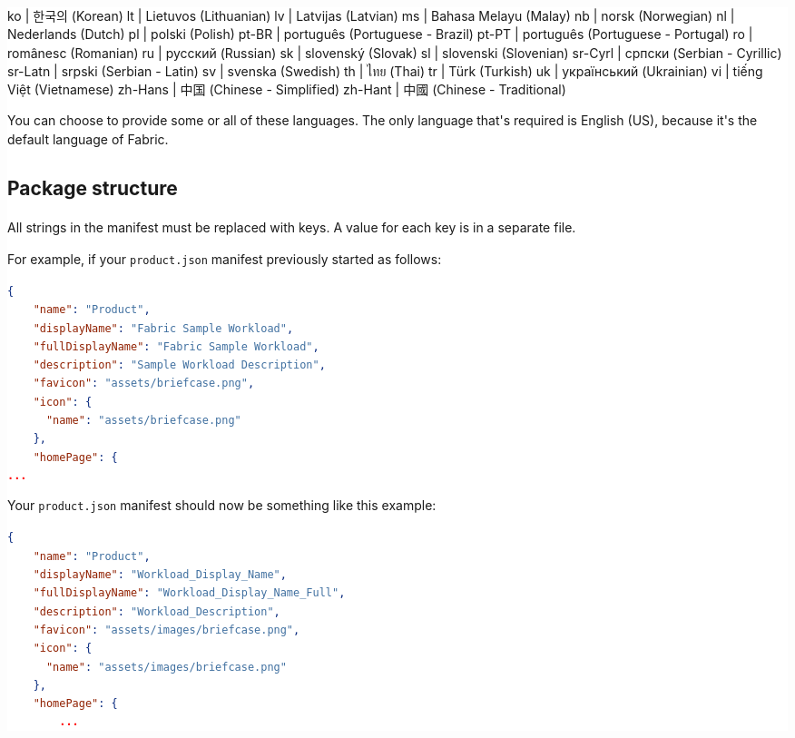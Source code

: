 ko               | 한국의 (Korean)
lt               | Lietuvos (Lithuanian)
lv               | Latvijas (Latvian)
ms               | Bahasa Melayu (Malay)
nb               | norsk (Norwegian)
nl               | Nederlands (Dutch)
pl               | polski (Polish)
pt-BR            | português (Portuguese - Brazil)
pt-PT            | português (Portuguese - Portugal)
ro               | românesc (Romanian)
ru               | русский (Russian)
sk               | slovenský (Slovak)
sl               | slovenski (Slovenian)
sr-Cyrl          | српски (Serbian - Cyrillic)
sr-Latn          | srpski (Serbian - Latin)
sv               | svenska (Swedish)
th               | ไทย (Thai)
tr               | Türk (Turkish)
uk               | український (Ukrainian)
vi               | tiếng Việt (Vietnamese)
zh-Hans          | 中国 (Chinese - Simplified)
zh-Hant          | 中國 (Chinese - Traditional)

You can choose to provide some or all of these languages. The only language that's required is English (US), because it's the default language of Fabric.

## Package structure

All strings in the manifest must be replaced with keys. A value for each key is in a separate file.

For example, if your `product.json` manifest previously started as follows:

```json
{
    "name": "Product",
    "displayName": "Fabric Sample Workload",
    "fullDisplayName": "Fabric Sample Workload",
    "description": "Sample Workload Description",
    "favicon": "assets/briefcase.png",
    "icon": {
      "name": "assets/briefcase.png"
    },
    "homePage": {
...
```

Your `product.json` manifest should now be something like this example:

```json
{
    "name": "Product",
    "displayName": "Workload_Display_Name",
    "fullDisplayName": "Workload_Display_Name_Full",
    "description": "Workload_Description",
    "favicon": "assets/images/briefcase.png",
    "icon": {
      "name": "assets/images/briefcase.png"
    },
    "homePage": {
        ...
```
